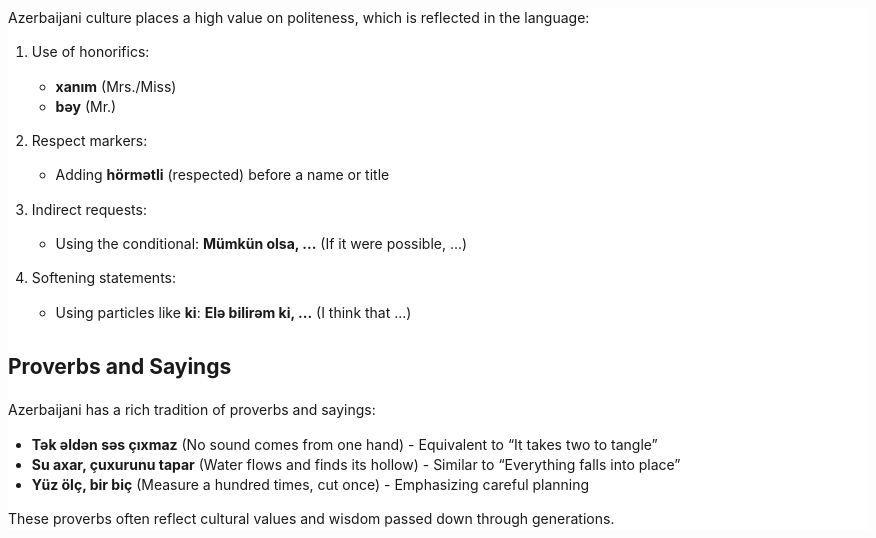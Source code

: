 Azerbaijani culture places a high value on politeness, which is reflected in the language:

1. Use of honorifics:
   - **xanım** (Mrs./Miss)
   - **bəy** (Mr.)

2. Respect markers:
   - Adding **hörmətli** (respected) before a name or title

3. Indirect requests:
   - Using the conditional: **Mümkün olsa, ...** (If it were possible, ...)

4. Softening statements:
   - Using particles like **ki**: **Elə bilirəm ki, ...** (I think that ...)

## Proverbs and Sayings

Azerbaijani has a rich tradition of proverbs and sayings:

- **Tək əldən səs çıxmaz** (No sound comes from one hand) - Equivalent to “It takes two to tangle”
- **Su axar, çuxurunu tapar** (Water flows and finds its hollow) - Similar to “Everything falls into place”
- **Yüz ölç, bir biç** (Measure a hundred times, cut once) - Emphasizing careful planning

These proverbs often reflect cultural values and wisdom passed down through generations.